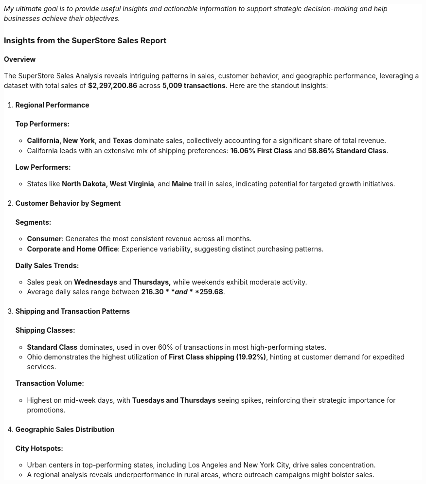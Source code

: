 _My ultimate goal is to provide useful insights and actionable information to support strategic decision-making and help businesses achieve their objectives._

### Insights from the SuperStore Sales Report
**Overview**

The SuperStore Sales Analysis reveals intriguing patterns in sales, customer behavior, and geographic performance, leveraging a dataset with total sales of **$2,297,200.86** across **5,009 transactions**. Here are the standout insights:

1. #### Regional Performance
      **Top Performers:**
      - **California, New York**, and **Texas** dominate sales, collectively accounting for a significant share of total revenue.
      - California leads with an extensive mix of shipping preferences: **16.06% First Class** and **58.86% Standard Class**.

      **Low Performers:**
      - States like **North Dakota, West Virginia**, and **Maine** trail in sales, indicating potential for targeted growth initiatives.

2. #### Customer Behavior by Segment
      **Segments:**
      - **Consumer**: Generates the most consistent revenue across all months.
      - **Corporate and Home Office**: Experience variability, suggesting distinct purchasing patterns.

      **Daily Sales Trends:**
      - Sales peak on **Wednesdays** and **Thursdays,** while weekends exhibit moderate activity.
      - Average daily sales range between **$216.30** and **$259.68**.

3. #### Shipping and Transaction Patterns
      **Shipping Classes:**
      - **Standard Class** dominates, used in over 60% of transactions in most high-performing states.
      - Ohio demonstrates the highest utilization of **First Class shipping (19.92%)**, hinting at customer demand for expedited services.

      **Transaction Volume:**
      - Highest on mid-week days, with **Tuesdays and Thursdays** seeing spikes, reinforcing their strategic importance for promotions.

4. #### Geographic Sales Distribution
      **City Hotspots:**
      - Urban centers in top-performing states, including Los Angeles and New York City, drive sales concentration.
      - A regional analysis reveals underperformance in rural areas, where outreach campaigns might bolster sales.
